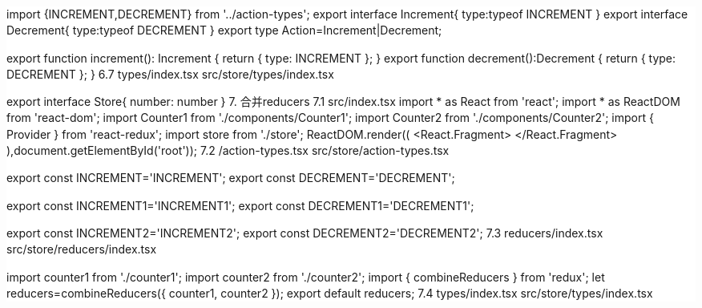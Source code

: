 import {INCREMENT,DECREMENT} from '../action-types';
export interface Increment{
    type:typeof INCREMENT
}
export interface Decrement{
    type:typeof DECREMENT
}
export type Action=Increment|Decrement;

export function increment(): Increment {
    return { type: INCREMENT };
}
export function decrement():Decrement {
    return { type: DECREMENT };
}
6.7 types/index.tsx
src/store/types/index.tsx

export interface Store{
    number: number
}
7. 合并reducers
7.1 src/index.tsx
import * as React from 'react';
import * as ReactDOM from 'react-dom';
import Counter1 from './components/Counter1';
import Counter2 from './components/Counter2';
import { Provider } from 'react-redux';
import store from './store';
ReactDOM.render((
    <Provider store={store}>
        <React.Fragment>
          <Counter1/>
          <Counter2/>
        </React.Fragment>
    </Provider>
),document.getElementById('root'));
7.2 /action-types.tsx
src/store/action-types.tsx

export const INCREMENT='INCREMENT';
export const DECREMENT='DECREMENT';

export const INCREMENT1='INCREMENT1';
export const DECREMENT1='DECREMENT1';

export const INCREMENT2='INCREMENT2';
export const DECREMENT2='DECREMENT2';
7.3 reducers/index.tsx
src/store/reducers/index.tsx

import counter1 from './counter1';
import counter2 from './counter2';
import { combineReducers } from 'redux';
let reducers=combineReducers({
    counter1,
    counter2
});
export default reducers;
7.4 types/index.tsx
src/store/types/index.tsx
